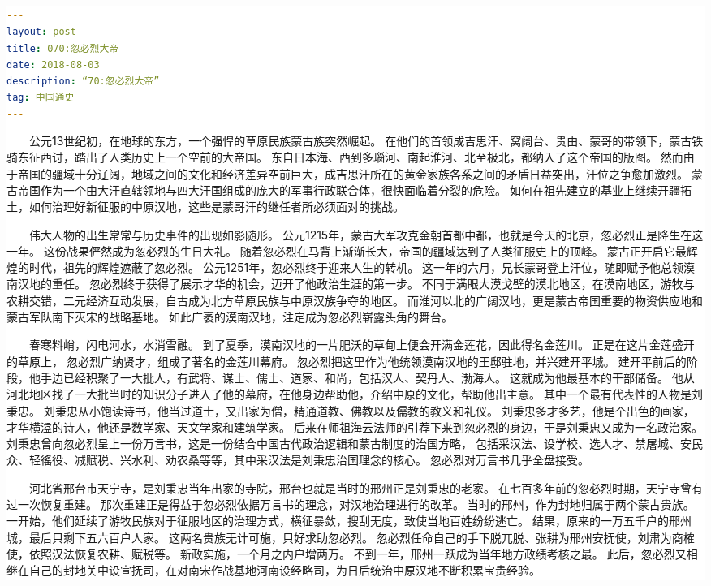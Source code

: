 ```yaml
---
layout: post
title: 070:忽必烈大帝 
date: 2018-08-03 
description: “70:忽必烈大帝”
tag: 中国通史
---
```


&emsp;&emsp;公元13世纪初，在地球的东方，一个强悍的草原民族蒙古族突然崛起。
在他们的首领成吉思汗、窝阔台、贵由、蒙哥的带领下，蒙古铁骑东征西讨，踏出了人类历史上一个空前的大帝国。
东自日本海、西到多瑙河、南起淮河、北至极北，都纳入了这个帝国的版图。
然而由于帝国的疆域十分辽阔，地域之间的文化和经济差异空前巨大，成吉思汗所在的黄金家族各系之间的矛盾日益突出，汗位之争愈加激烈。
蒙古帝国作为一个由大汗直辖领地与四大汗国组成的庞大的军事行政联合体，很快面临着分裂的危险。
如何在祖先建立的基业上继续开疆拓土，如何治理好新征服的中原汉地，这些是蒙哥汗的继任者所必须面对的挑战。

&emsp;&emsp;伟大人物的出生常常与历史事件的出现如影随形。
公元1215年，蒙古大军攻克金朝首都中都，也就是今天的北京，忽必烈正是降生在这一年。
这份战果俨然成为忽必烈的生日大礼。
随着忽必烈在马背上渐渐长大，帝国的疆域达到了人类征服史上的顶峰。
蒙古正开启它最辉煌的时代，祖先的辉煌遮蔽了忽必烈。
公元1251年，忽必烈终于迎来人生的转机。
这一年的六月，兄长蒙哥登上汗位，随即赋予他总领漠南汉地的重任。
忽必烈终于获得了展示才华的机会，迈开了他政治生涯的第一步。
不同于满眼大漠戈壁的漠北地区，在漠南地区，游牧与农耕交错，二元经济互动发展，自古成为北方草原民族与中原汉族争夺的地区。
而淮河以北的广阔汉地，更是蒙古帝国重要的物资供应地和蒙古军队南下灭宋的战略基地。
如此广袤的漠南汉地，注定成为忽必烈崭露头角的舞台。

&emsp;&emsp;春寒料峭，闪电河水，水消雪融。
到了夏季，漠南汉地的一片肥沃的草甸上便会开满金莲花，因此得名金莲川。
正是在这片金莲盛开的草原上，
忽必烈广纳贤才，组成了著名的金莲川幕府。
忽必烈把这里作为他统领漠南汉地的王邸驻地，并兴建开平城。
建开平前后的阶段，他手边已经积聚了一大批人，有武将、谋士、儒士、道家、和尚，包括汉人、契丹人、渤海人。
这就成为他最基本的干部储备。
他从河北地区找了一大批当时的知识分子进入了他的幕府，在他身边帮助他，介绍中原的文化，帮助他出主意。
其中一个最有代表性的人物是刘秉忠。
刘秉忠从小饱读诗书，他当过道士，又出家为僧，精通道教、佛教以及儒教的教义和礼仪。
刘秉忠多才多艺，他是个出色的画家，才华横溢的诗人，他还是数学家、天文学家和建筑学家。
后来在师祖海云法师的引荐下来到忽必烈的身边，于是刘秉忠又成为一名政治家。
刘秉忠曾向忽必烈呈上一份万言书，这是一份结合中国古代政治逻辑和蒙古制度的治国方略，
包括采汉法、设学校、选人才、禁屠城、安民众、轻徭役、减赋税、兴水利、劝农桑等等，其中采汉法是刘秉忠治国理念的核心。
忽必烈对万言书几乎全盘接受。

&emsp;&emsp;河北省邢台市天宁寺，是刘秉忠当年出家的寺院，邢台也就是当时的邢州正是刘秉忠的老家。
在七百多年前的忽必烈时期，天宁寺曾有过一次恢复重建。
那次重建正是得益于忽必烈依据万言书的理念，对汉地治理进行的改革。
当时的邢州，作为封地归属于两个蒙古贵族。
一开始，他们延续了游牧民族对于征服地区的治理方式，横征暴敛，搜刮无度，致使当地百姓纷纷逃亡。
结果，原来的一万五千户的邢州城，最后只剩下五六百户人家。
这两名贵族无计可施，只好求助忽必烈。
忽必烈任命自己的手下脱兀脱、张耕为邢州安抚使，刘肃为商榷使，依照汉法恢复农耕、赋税等。
新政实施，一个月之内户增两万。
不到一年，邢州一跃成为当年地方政绩考核之最。
此后，忽必烈又相继在自己的封地关中设宣抚司，在对南宋作战基地河南设经略司，为日后统治中原汉地不断积累宝贵经验。
